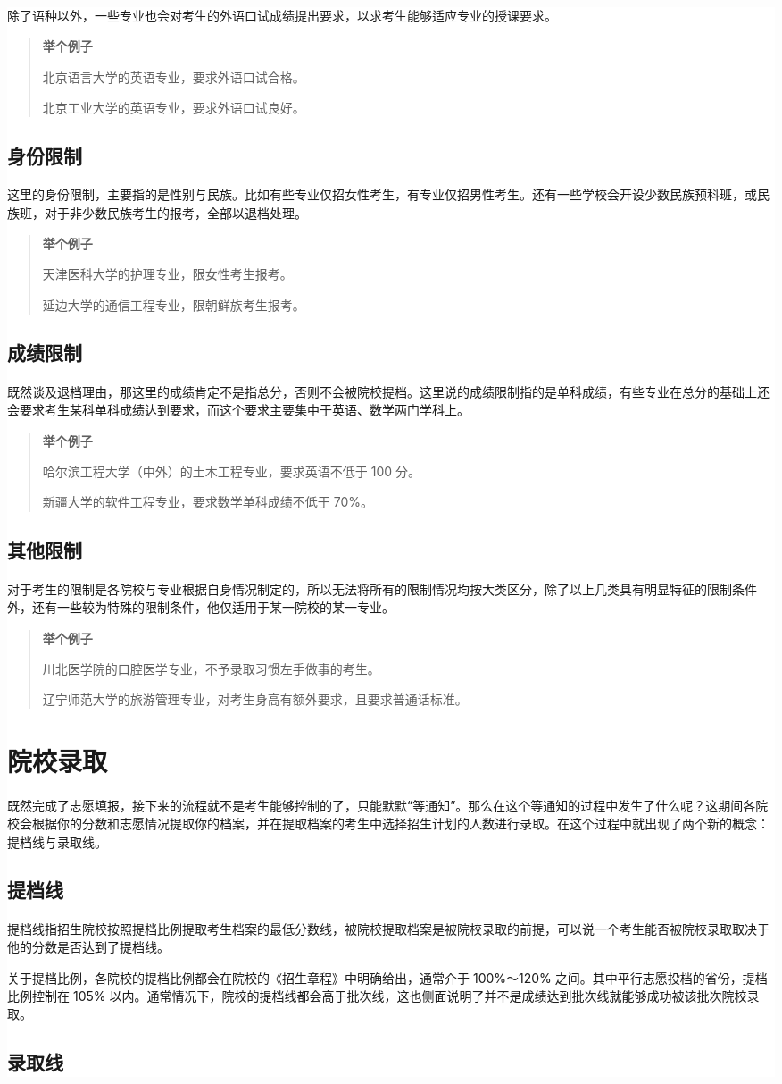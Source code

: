 除了语种以外，一些专业也会对考生的外语口试成绩提出要求，以求考生能够适应专业的授课要求。

> **举个例子**
>
> 北京语言大学的英语专业，要求外语口试合格。
>
> 北京工业大学的英语专业，要求外语口试良好。

## 身份限制

这里的身份限制，主要指的是性别与民族。比如有些专业仅招女性考生，有专业仅招男性考生。还有一些学校会开设少数民族预科班，或民族班，对于非少数民族考生的报考，全部以退档处理。

> **举个例子**
>
> 天津医科大学的护理专业，限女性考生报考。
>
> 延边大学的通信工程专业，限朝鲜族考生报考。

## 成绩限制

既然谈及退档理由，那这里的成绩肯定不是指总分，否则不会被院校提档。这里说的成绩限制指的是单科成绩，有些专业在总分的基础上还会要求考生某科单科成绩达到要求，而这个要求主要集中于英语、数学两门学科上。

> **举个例子**
>
> 哈尔滨工程大学（中外）的土木工程专业，要求英语不低于 100 分。
>
> 新疆大学的软件工程专业，要求数学单科成绩不低于 70%。

## 其他限制

对于考生的限制是各院校与专业根据自身情况制定的，所以无法将所有的限制情况均按大类区分，除了以上几类具有明显特征的限制条件外，还有一些较为特殊的限制条件，他仅适用于某一院校的某一专业。

> **举个例子**
>
> 川北医学院的口腔医学专业，不予录取习惯左手做事的考生。
>
> 辽宁师范大学的旅游管理专业，对考生身高有额外要求，且要求普通话标准。

# 院校录取

既然完成了志愿填报，接下来的流程就不是考生能够控制的了，只能默默“等通知”。那么在这个等通知的过程中发生了什么呢？这期间各院校会根据你的分数和志愿情况提取你的档案，并在提取档案的考生中选择招生计划的人数进行录取。在这个过程中就出现了两个新的概念：提档线与录取线。

##  提档线

提档线指招生院校按照提档比例提取考生档案的最低分数线，被院校提取档案是被院校录取的前提，可以说一个考生能否被院校录取取决于他的分数是否达到了提档线。

关于提档比例，各院校的提档比例都会在院校的《招生章程》中明确给出，通常介于 100%～120% 之间。其中平行志愿投档的省份，提档比例控制在 105% 以内。通常情况下，院校的提档线都会高于批次线，这也侧面说明了并不是成绩达到批次线就能够成功被该批次院校录取。

## 录取线
